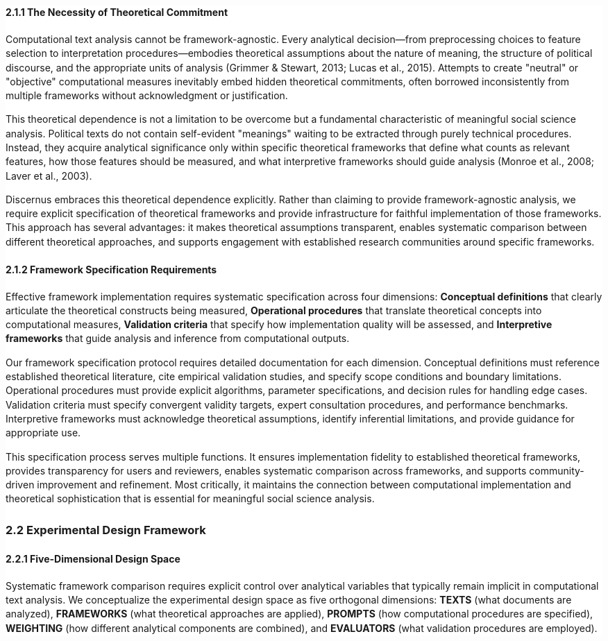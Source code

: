 #### 2.1.1 The Necessity of Theoretical Commitment

Computational text analysis cannot be framework-agnostic. Every analytical decision—from preprocessing choices to feature selection to interpretation procedures—embodies theoretical assumptions about the nature of meaning, the structure of political discourse, and the appropriate units of analysis (Grimmer & Stewart, 2013; Lucas et al., 2015). Attempts to create "neutral" or "objective" computational measures inevitably embed hidden theoretical commitments, often borrowed inconsistently from multiple frameworks without acknowledgment or justification.

This theoretical dependence is not a limitation to be overcome but a fundamental characteristic of meaningful social science analysis. Political texts do not contain self-evident "meanings" waiting to be extracted through purely technical procedures. Instead, they acquire analytical significance only within specific theoretical frameworks that define what counts as relevant features, how those features should be measured, and what interpretive frameworks should guide analysis (Monroe et al., 2008; Laver et al., 2003).

Discernus embraces this theoretical dependence explicitly. Rather than claiming to provide framework-agnostic analysis, we require explicit specification of theoretical frameworks and provide infrastructure for faithful implementation of those frameworks. This approach has several advantages: it makes theoretical assumptions transparent, enables systematic comparison between different theoretical approaches, and supports engagement with established research communities around specific frameworks.

#### 2.1.2 Framework Specification Requirements

Effective framework implementation requires systematic specification across four dimensions: **Conceptual definitions** that clearly articulate the theoretical constructs being measured, **Operational procedures** that translate theoretical concepts into computational measures, **Validation criteria** that specify how implementation quality will be assessed, and **Interpretive frameworks** that guide analysis and inference from computational outputs.

Our framework specification protocol requires detailed documentation for each dimension. Conceptual definitions must reference established theoretical literature, cite empirical validation studies, and specify scope conditions and boundary limitations. Operational procedures must provide explicit algorithms, parameter specifications, and decision rules for handling edge cases. Validation criteria must specify convergent validity targets, expert consultation procedures, and performance benchmarks. Interpretive frameworks must acknowledge theoretical assumptions, identify inferential limitations, and provide guidance for appropriate use.

This specification process serves multiple functions. It ensures implementation fidelity to established theoretical frameworks, provides transparency for users and reviewers, enables systematic comparison across frameworks, and supports community-driven improvement and refinement. Most critically, it maintains the connection between computational implementation and theoretical sophistication that is essential for meaningful social science analysis.

### 2.2 Experimental Design Framework

#### 2.2.1 Five-Dimensional Design Space

Systematic framework comparison requires explicit control over analytical variables that typically remain implicit in computational text analysis. We conceptualize the experimental design space as five orthogonal dimensions: **TEXTS** (what documents are analyzed), **FRAMEWORKS** (what theoretical approaches are applied), **PROMPTS** (how computational procedures are specified), **WEIGHTING** (how different analytical components are combined), and **EVALUATORS** (what validation procedures are employed).
